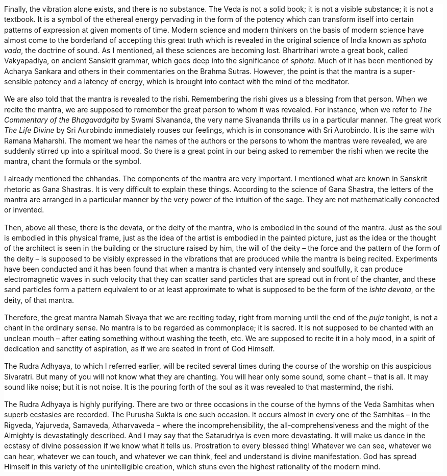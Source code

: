  Finally, the vibration alone exists, and there is no substance. The Veda is not a solid book; it is not a visible substance; it is not a textbook. It is a symbol of the ethereal energy pervading in the form of the potency which can transform itself into certain patterns of expression at given moments of time. Modern science and modern thinkers on the basis of modern science have almost come to the borderland of accepting this great truth which is revealed in the original science of India known as _sphota vada_, the doctrine of sound. As I mentioned, all these sciences are becoming lost. Bhartrihari wrote a great book, called Vakyapadiya, on ancient Sanskrit grammar, which goes deep into the significance of _sphota_. Much of it has been mentioned by Acharya Sankara and others in their commentaries on the Brahma Sutras. However, the point is that the mantra is a super-sensible potency and a latency of energy, which is brought into contact with the mind of the meditator.

We are also told that the mantra is revealed to the rishi. Remembering the rishi gives us a blessing from that person. When we recite the mantra, we are supposed to remember the great person to whom it was revealed. For instance, when we refer to _The Commentary of the Bhagavadgita_ by Swami Sivananda, the very name Sivananda thrills us in a particular manner. The great work _The Life Divine_ by Sri Aurobindo immediately rouses our feelings, which is in consonance with Sri Aurobindo. It is the same with Ramana Maharshi. The moment we hear the names of the authors or the persons to whom the mantras were revealed, we are suddenly stirred up into a spiritual mood. So there is a great point in our being asked to remember the rishi when we recite the mantra, chant the formula or the symbol.

I already mentioned the chhandas. The components of the mantra are very important. I mentioned what are known in Sanskrit rhetoric as Gana Shastras. It is very difficult to explain these things. According to the science of Gana Shastra, the letters of the mantra are arranged in a particular manner by the very power of the intuition of the sage. They are not mathematically concocted or invented.

Then, above all these, there is the devata, or the deity of the mantra, who is embodied in the sound of the mantra. Just as the soul is embodied in this physical frame, just as the idea of the artist is embodied in the painted picture, just as the idea or the thought of the architect is seen in the building or the structure raised by him, the will of the deity – the force and the pattern of the form of the deity – is supposed to be visibly expressed in the vibrations that are produced while the mantra is being recited. Experiments have been conducted and it has been found that when a mantra is chanted very intensely and soulfully, it can produce electromagnetic waves in such velocity that they can scatter sand particles that are spread out in front of the chanter, and these sand particles form a pattern equivalent to or at least approximate to what is supposed to be the form of the _ishta devata_, or the deity, of that mantra.

Therefore, the great mantra Namah Sivaya that we are reciting today, right from morning until the end of the _puja_ tonight, is not a chant in the ordinary sense. No mantra is to be regarded as commonplace; it is sacred. It is not supposed to be chanted with an unclean mouth – after eating something without washing the teeth, etc. We are supposed to recite it in a holy mood, in a spirit of dedication and sanctity of aspiration, as if we are seated in front of God Himself.

The Rudra Adhyaya, to which I referred earlier, will be recited several times during the course of the worship on this auspicious Sivaratri. But many of you will not know what they are chanting. You will hear only some sound, some chant – that is all. It may sound like noise; but it is not noise. It is the pouring forth of the soul as it was revealed to that mastermind, the rishi.

The Rudra Adhyaya is highly purifying. There are two or three occasions in the course of the hymns of the Veda Samhitas when superb ecstasies are recorded. The Purusha Sukta is one such occasion. It occurs almost in every one of the Samhitas – in the Rigveda, Yajurveda, Samaveda, Atharvaveda – where the incomprehensibility, the all-comprehensiveness and the might of the Almighty is devastatingly described. And I may say that the Satarudriya is even more devastating. It will make us dance in the ecstasy of divine possession if we know what it tells us. Prostration to every blessed thing! Whatever we can see, whatever we can hear, whatever we can touch, and whatever we can think, feel and understand is divine manifestation. God has spread Himself in this variety of the unintelligible creation, which stuns even the highest rationality of the modern mind.
